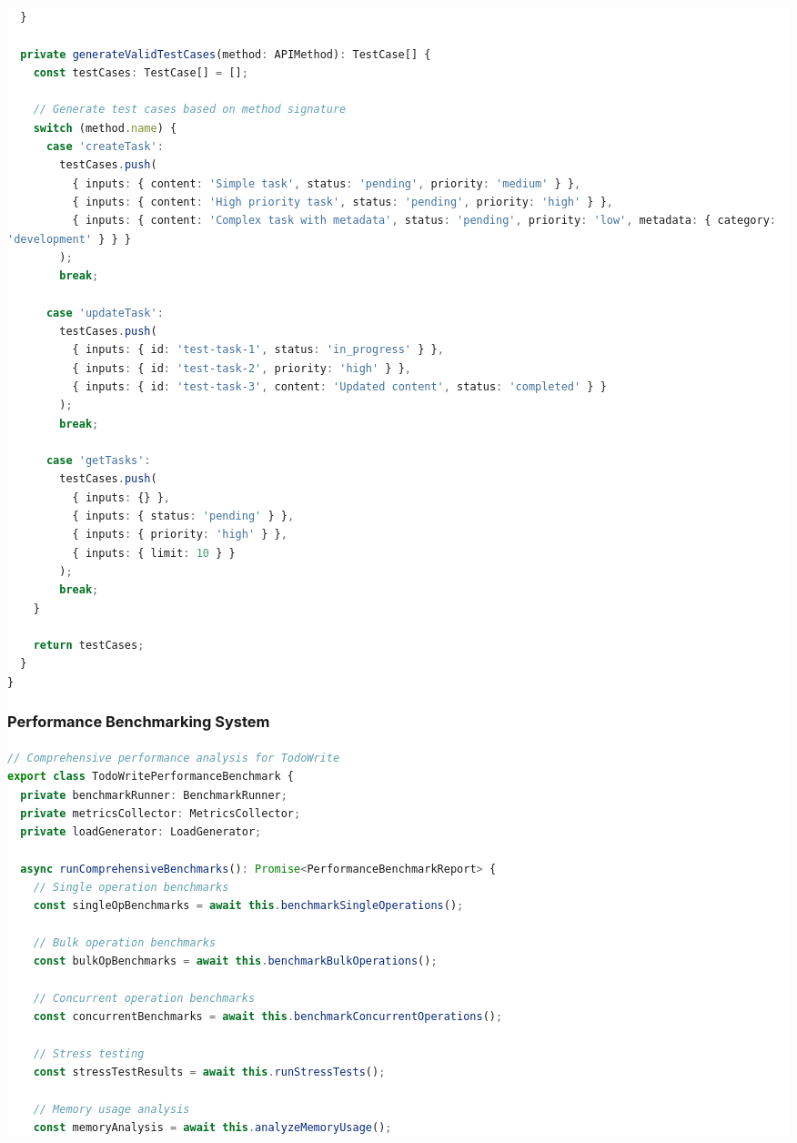 ```typescript
  }
  
  private generateValidTestCases(method: APIMethod): TestCase[] {
    const testCases: TestCase[] = [];
    
    // Generate test cases based on method signature
    switch (method.name) {
      case 'createTask':
        testCases.push(
          { inputs: { content: 'Simple task', status: 'pending', priority: 'medium' } },
          { inputs: { content: 'High priority task', status: 'pending', priority: 'high' } },
          { inputs: { content: 'Complex task with metadata', status: 'pending', priority: 'low', metadata: { category: 'development' } } }
        );
        break;
        
      case 'updateTask':
        testCases.push(
          { inputs: { id: 'test-task-1', status: 'in_progress' } },
          { inputs: { id: 'test-task-2', priority: 'high' } },
          { inputs: { id: 'test-task-3', content: 'Updated content', status: 'completed' } }
        );
        break;
        
      case 'getTasks':
        testCases.push(
          { inputs: {} },
          { inputs: { status: 'pending' } },
          { inputs: { priority: 'high' } },
          { inputs: { limit: 10 } }
        );
        break;
    }
    
    return testCases;
  }
}
```

### Performance Benchmarking System

```typescript
// Comprehensive performance analysis for TodoWrite
export class TodoWritePerformanceBenchmark {
  private benchmarkRunner: BenchmarkRunner;
  private metricsCollector: MetricsCollector;
  private loadGenerator: LoadGenerator;
  
  async runComprehensiveBenchmarks(): Promise<PerformanceBenchmarkReport> {
    // Single operation benchmarks
    const singleOpBenchmarks = await this.benchmarkSingleOperations();
    
    // Bulk operation benchmarks
    const bulkOpBenchmarks = await this.benchmarkBulkOperations();
    
    // Concurrent operation benchmarks
    const concurrentBenchmarks = await this.benchmarkConcurrentOperations();
    
    // Stress testing
    const stressTestResults = await this.runStressTests();
    
    // Memory usage analysis
    const memoryAnalysis = await this.analyzeMemoryUsage();
```